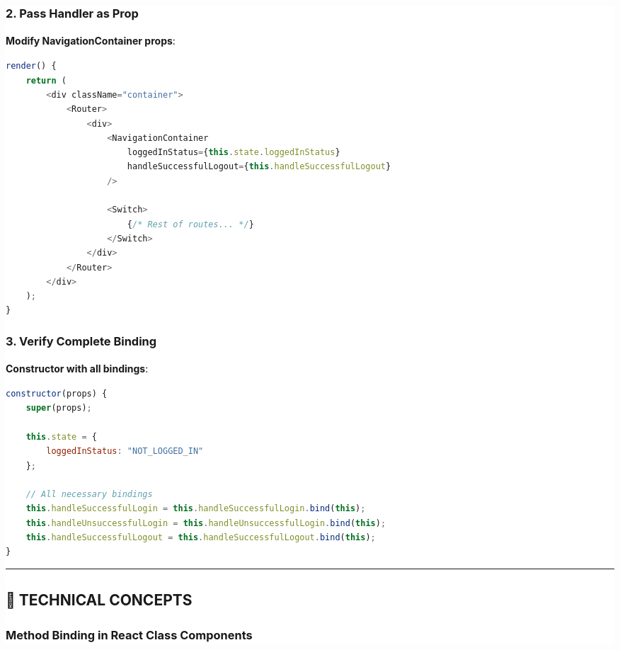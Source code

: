 ```javascript
```

### 2. Pass Handler as Prop

**Modify NavigationContainer props**:

```javascript
render() {
    return (
        <div className="container">
            <Router>
                <div>
                    <NavigationContainer 
                        loggedInStatus={this.state.loggedInStatus}
                        handleSuccessfulLogout={this.handleSuccessfulLogout}
                    />

                    <Switch>
                        {/* Rest of routes... */}
                    </Switch>
                </div>
            </Router>
        </div>
    );
}
```

### 3. Verify Complete Binding

**Constructor with all bindings**:

```javascript
constructor(props) {
    super(props);

    this.state = {
        loggedInStatus: "NOT_LOGGED_IN"
    };

    // All necessary bindings
    this.handleSuccessfulLogin = this.handleSuccessfulLogin.bind(this);
    this.handleUnsuccessfulLogin = this.handleUnsuccessfulLogin.bind(this);
    this.handleSuccessfulLogout = this.handleSuccessfulLogout.bind(this);
}
```

---

## 🔧 TECHNICAL CONCEPTS

### Method Binding in React Class Components
